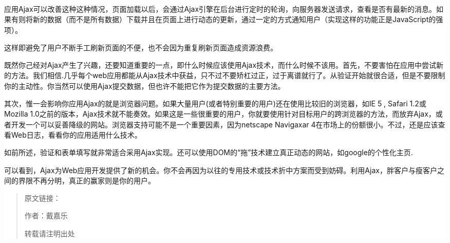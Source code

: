 应用Ajax可以改善这种这种情况，页面加载以后，会通过Ajax引擎在后台进行定时的轮询，向服务器发送请求，查看是否有最新的消息。如果有则将新的数据（而不是所有数据）下载并且在页面上进行动态的更新，通过一定的方式通知用户（实现这样的功能正是JavaScript的强项）。

这样即避免了用户不断手工刷新页面的不便，也不会因为重复刷新页面造成资源浪费。

既然你己经对Ajax产生了兴趣，还要知道重要的一点，即什么时候应该使用Ajax技术，而什么时候不该用。首先，不要害怕在应用中尝试新的方法。我们相信.几乎每个web应用都能从Ajax技术中获益，只不过不要矫杠过正，过于离谱就行了。从验证开始就很合适，但是不要限制你的主动性。你当然可以使用Ajax提交数据，但也许不能把它作为提交数据的主要方法。

其次，惟一会影响你应用Ajax的就是浏览器问题。如果大量用户(或者特别重要的用户)还在使用比较旧的浏览器，如IE 5 , Safari 1.2或Mozilla 1.0之前的版本，Ajax技术就不能奏效。如果这是一些很重要的用户，你就要使用针对目标用户的跨浏览器的方法，而放弃Ajax，或者开发一个可以妥善降级的网站。浏览器支持可能不是一个重要因素，因为netscape Navigaxar 4在市场上的份额很小。不过，还是应该查看Web日志，看看你的应用适用什么技术。

如前所述，验证和表单填写就非常适合采用Ajax实现。还可以使用DOM的“拖”技术建立真正动态的网站，如google的个性化主页.

可以看到，Ajax为Web应用开发提供了新的机会。你不会再因为以往的专用技术或技术折中方案而受到妨碍。利用Ajax，胖客户与瘦客户之间的界限不再分明，真正的赢家则是你的用户。



> 原文链接：
> 
> 作者：戴嘉乐
> 
> 转载请注明出处




